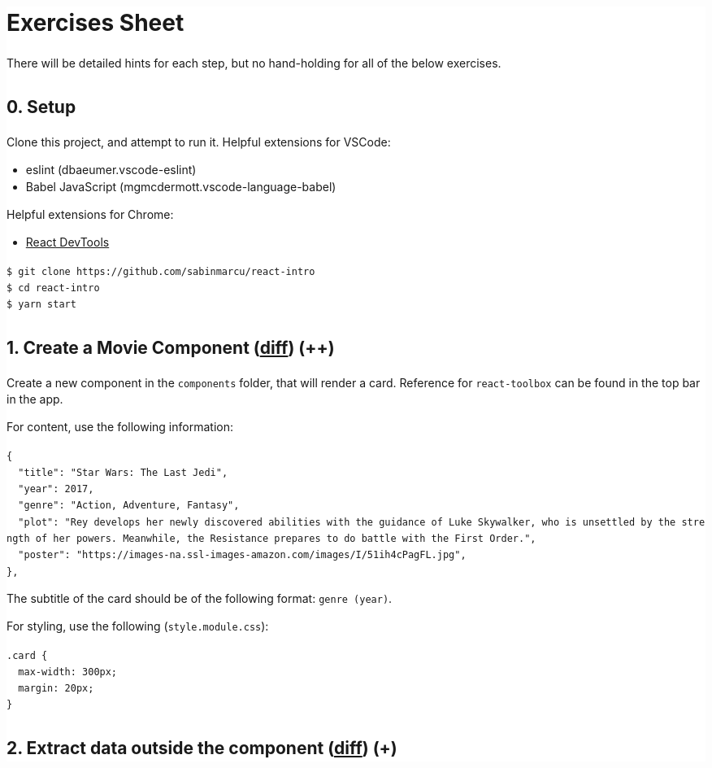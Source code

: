 # Exercises Sheet

There will be detailed hints for each step, but no hand-holding for all of the below exercises.

## 0. Setup

Clone this project, and attempt to run it.
Helpful extensions for VSCode: 
* eslint (dbaeumer.vscode-eslint)
* Babel JavaScript (mgmcdermott.vscode-language-babel)

Helpful extensions for Chrome:
* [React DevTools](https://chrome.google.com/webstore/detail/react-developer-tools/fmkadmapgofadopljbjfkapdkoienihi?hl=en)

```
$ git clone https://github.com/sabinmarcu/react-intro
$ cd react-intro
$ yarn start
```

## 1. Create a Movie Component ([diff](https://github.com/sabinmarcu/react-intro/commit/900697e6755a9b2b52b768354f11825fecefb946)) (++)

Create a new component in the `components` folder, that will render a card. 
Reference for `react-toolbox` can be found in the top bar in the app.

For content, use the following information: 
```
{
  "title": "Star Wars: The Last Jedi",
  "year": 2017,
  "genre": "Action, Adventure, Fantasy",
  "plot": "Rey develops her newly discovered abilities with the guidance of Luke Skywalker, who is unsettled by the strength of her powers. Meanwhile, the Resistance prepares to do battle with the First Order.",
  "poster": "https://images-na.ssl-images-amazon.com/images/I/51ih4cPagFL.jpg",
},
```

The subtitle of the card should be of the following format: `genre (year)`.

For styling, use the following (`style.module.css`): 
```
.card {
  max-width: 300px;
  margin: 20px;
} 
```

## 2. Extract data outside the component ([diff](https://github.com/sabinmarcu/react-intro/commit/fa54bee734516f0af603046f4b1d9c5583bc1bd3)) (+)
